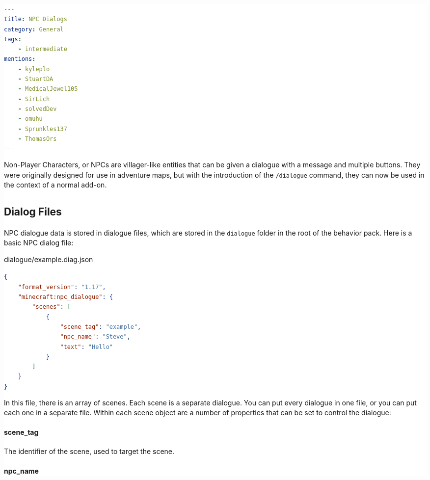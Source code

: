 ```yaml
---
title: NPC Dialogs
category: General
tags:
    - intermediate
mentions:
    - kyleplo
    - StuartDA
    - MedicalJewel105
    - SirLich
    - solvedDev
    - omuhu
    - Sprunkles137
    - ThomasOrs
---
```


Non-Player Characters, or NPCs are villager-like entities that can be given a dialogue with a message and multiple buttons. They were originally designed for use in adventure maps, but with the introduction of the `/dialogue` command, they can now be used in the context of a normal add-on.

## Dialog Files

NPC dialogue data is stored in dialogue files, which are stored in the `dialogue` folder in the root of the behavior pack. Here is a basic NPC dialog file:

<CodeHeader>dialogue/example.diag.json</CodeHeader>

```json
{
	"format_version": "1.17",
	"minecraft:npc_dialogue": {
		"scenes": [
			{
				"scene_tag": "example",
				"npc_name": "Steve",
				"text": "Hello"
			}
		]
	}
}
```

In this file, there is an array of scenes. Each scene is a separate dialogue. You can put every dialogue in one file, or you can put each one in a separate file. Within each scene object are a number of properties that can be set to control the dialogue:

#### scene_tag

The identifier of the scene, used to target the scene.

#### npc_name

